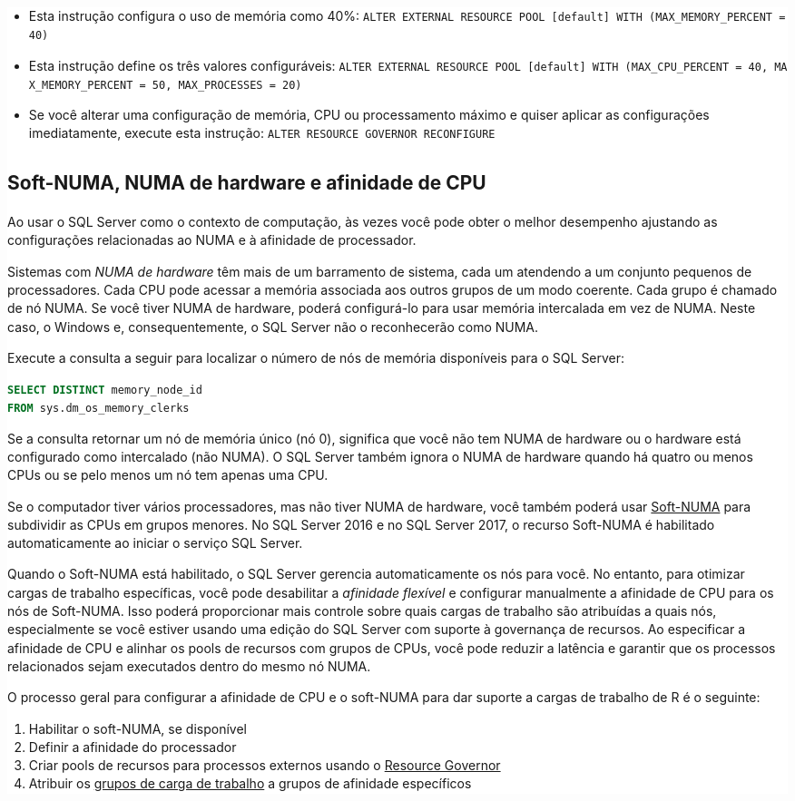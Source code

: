+ Esta instrução configura o uso de memória como 40%: `ALTER EXTERNAL RESOURCE POOL [default] WITH (MAX_MEMORY_PERCENT = 40)`

+ Esta instrução define os três valores configuráveis: `ALTER EXTERNAL RESOURCE POOL [default] WITH (MAX_CPU_PERCENT = 40, MAX_MEMORY_PERCENT = 50, MAX_PROCESSES = 20)`

+ Se você alterar uma configuração de memória, CPU ou processamento máximo e quiser aplicar as configurações imediatamente, execute esta instrução: `ALTER RESOURCE GOVERNOR RECONFIGURE`

## <a name="soft-numa-hardware-numa-and-cpu-affinity"></a>Soft-NUMA, NUMA de hardware e afinidade de CPU

Ao usar o SQL Server como o contexto de computação, às vezes você pode obter o melhor desempenho ajustando as configurações relacionadas ao NUMA e à afinidade de processador. 

Sistemas com _NUMA de hardware_ têm mais de um barramento de sistema, cada um atendendo a um conjunto pequenos de processadores. Cada CPU pode acessar a memória associada aos outros grupos de um modo coerente. Cada grupo é chamado de nó NUMA. Se você tiver NUMA de hardware, poderá configurá-lo para usar memória intercalada em vez de NUMA. Neste caso, o Windows e, consequentemente, o SQL Server não o reconhecerão como NUMA. 

Execute a consulta a seguir para localizar o número de nós de memória disponíveis para o SQL Server:

```sql
SELECT DISTINCT memory_node_id
FROM sys.dm_os_memory_clerks
```

Se a consulta retornar um nó de memória único (nó 0), significa que você não tem NUMA de hardware ou o hardware está configurado como intercalado (não NUMA). O SQL Server também ignora o NUMA de hardware quando há quatro ou menos CPUs ou se pelo menos um nó tem apenas uma CPU.

Se o computador tiver vários processadores, mas não tiver NUMA de hardware, você também poderá usar [Soft-NUMA](https://docs.microsoft.com/sql/database-engine/configure-windows/soft-numa-sql-server) para subdividir as CPUs em grupos menores.  No SQL Server 2016 e no SQL Server 2017, o recurso Soft-NUMA é habilitado automaticamente ao iniciar o serviço SQL Server.

Quando o Soft-NUMA está habilitado, o SQL Server gerencia automaticamente os nós para você. No entanto, para otimizar cargas de trabalho específicas, você pode desabilitar a _afinidade flexível_ e configurar manualmente a afinidade de CPU para os nós de Soft-NUMA. Isso poderá proporcionar mais controle sobre quais cargas de trabalho são atribuídas a quais nós, especialmente se você estiver usando uma edição do SQL Server com suporte à governança de recursos. Ao especificar a afinidade de CPU e alinhar os pools de recursos com grupos de CPUs, você pode reduzir a latência e garantir que os processos relacionados sejam executados dentro do mesmo nó NUMA.

O processo geral para configurar a afinidade de CPU e o soft-NUMA para dar suporte a cargas de trabalho de R é o seguinte:

1. Habilitar o soft-NUMA, se disponível
2. Definir a afinidade do processador
3. Criar pools de recursos para processos externos usando o [Resource Governor](../administration/resource-governor.md)
4. Atribuir os [grupos de carga de trabalho](../../relational-databases/resource-governor/resource-governor-workload-group.md) a grupos de afinidade específicos
